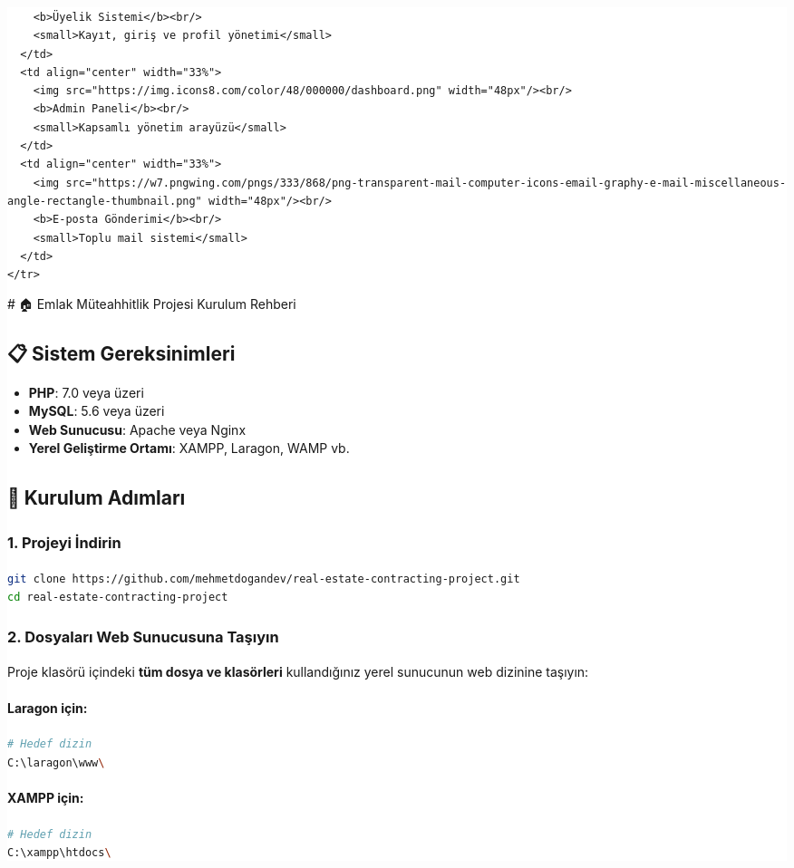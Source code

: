         <b>Üyelik Sistemi</b><br/>
        <small>Kayıt, giriş ve profil yönetimi</small>
      </td>
      <td align="center" width="33%">
        <img src="https://img.icons8.com/color/48/000000/dashboard.png" width="48px"/><br/>
        <b>Admin Paneli</b><br/>
        <small>Kapsamlı yönetim arayüzü</small>
      </td>
      <td align="center" width="33%">
        <img src="https://w7.pngwing.com/pngs/333/868/png-transparent-mail-computer-icons-email-graphy-e-mail-miscellaneous-angle-rectangle-thumbnail.png" width="48px"/><br/>
        <b>E-posta Gönderimi</b><br/>
        <small>Toplu mail sistemi</small>
      </td>
    </tr>
  </table>
</div>
# 🏠 Emlak Müteahhitlik Projesi Kurulum Rehberi

## 📋 Sistem Gereksinimleri

- **PHP**: 7.0 veya üzeri
- **MySQL**: 5.6 veya üzeri
- **Web Sunucusu**: Apache veya Nginx
- **Yerel Geliştirme Ortamı**: XAMPP, Laragon, WAMP vb.

## 🚀 Kurulum Adımları

### 1. Projeyi İndirin

```bash
git clone https://github.com/mehmetdogandev/real-estate-contracting-project.git
cd real-estate-contracting-project
```

### 2. Dosyaları Web Sunucusuna Taşıyın

Proje klasörü içindeki **tüm dosya ve klasörleri** kullandığınız yerel sunucunun web dizinine taşıyın:

#### Laragon için:
```bash
# Hedef dizin
C:\laragon\www\
```

#### XAMPP için:
```bash
# Hedef dizin
C:\xampp\htdocs\
```
